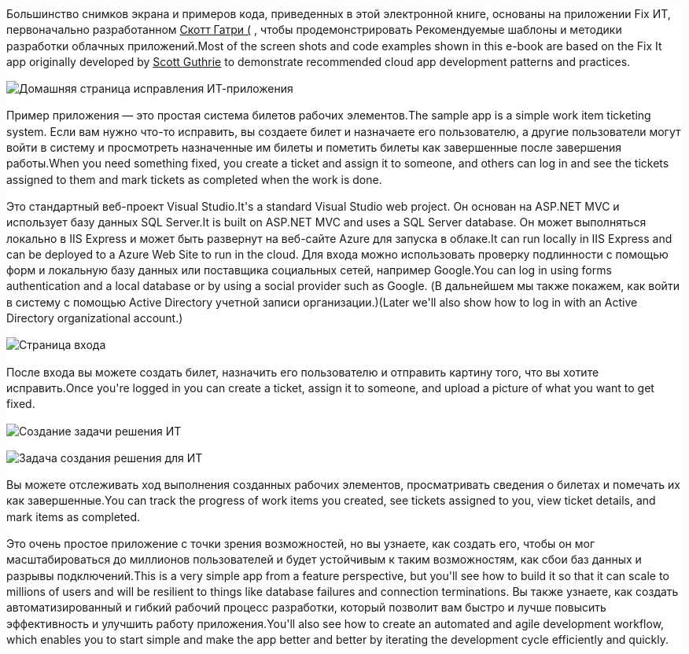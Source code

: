 <span data-ttu-id="f9dbc-177">Большинство снимков экрана и примеров кода, приведенных в этой электронной книге, основаны на приложении Fix ИТ, первоначально разработанном [Скотт Гатри (](https://weblogs.asp.net/scottgu/) , чтобы продемонстрировать Рекомендуемые шаблоны и методики разработки облачных приложений.</span><span class="sxs-lookup"><span data-stu-id="f9dbc-177">Most of the screen shots and code examples shown in this e-book are based on the Fix It app originally developed by [Scott Guthrie](https://weblogs.asp.net/scottgu/) to demonstrate recommended cloud app development patterns and practices.</span></span>

![Домашняя страница исправления ИТ-приложения](introduction/_static/image1.png)

<span data-ttu-id="f9dbc-179">Пример приложения — это простая система билетов рабочих элементов.</span><span class="sxs-lookup"><span data-stu-id="f9dbc-179">The sample app is a simple work item ticketing system.</span></span> <span data-ttu-id="f9dbc-180">Если вам нужно что-то исправить, вы создаете билет и назначаете его пользователю, а другие пользователи могут войти в систему и просмотреть назначенные им билеты и пометить билеты как завершенные после завершения работы.</span><span class="sxs-lookup"><span data-stu-id="f9dbc-180">When you need something fixed, you create a ticket and assign it to someone, and others can log in and see the tickets assigned to them and mark tickets as completed when the work is done.</span></span>

<span data-ttu-id="f9dbc-181">Это стандартный веб-проект Visual Studio.</span><span class="sxs-lookup"><span data-stu-id="f9dbc-181">It's a standard Visual Studio web project.</span></span> <span data-ttu-id="f9dbc-182">Он основан на ASP.NET MVC и использует базу данных SQL Server.</span><span class="sxs-lookup"><span data-stu-id="f9dbc-182">It is built on ASP.NET MVC and uses a SQL Server database.</span></span> <span data-ttu-id="f9dbc-183">Он может выполняться локально в IIS Express и может быть развернут на веб-сайте Azure для запуска в облаке.</span><span class="sxs-lookup"><span data-stu-id="f9dbc-183">It can run locally in IIS Express and can be deployed to a Azure Web Site to run in the cloud.</span></span> <span data-ttu-id="f9dbc-184">Для входа можно использовать проверку подлинности с помощью форм и локальную базу данных или поставщика социальных сетей, например Google.</span><span class="sxs-lookup"><span data-stu-id="f9dbc-184">You can log in using forms authentication and a local database or by using a social provider such as Google.</span></span> <span data-ttu-id="f9dbc-185">(В дальнейшем мы также покажем, как войти в систему с помощью Active Directory учетной записи организации.)</span><span class="sxs-lookup"><span data-stu-id="f9dbc-185">(Later we'll also show how to log in with an Active Directory organizational account.)</span></span>

![Страница входа](introduction/_static/image2.png)

<span data-ttu-id="f9dbc-187">После входа вы можете создать билет, назначить его пользователю и отправить картину того, что вы хотите исправить.</span><span class="sxs-lookup"><span data-stu-id="f9dbc-187">Once you're logged in you can create a ticket, assign it to someone, and upload a picture of what you want to get fixed.</span></span>

![Создание задачи решения ИТ](introduction/_static/image3.png)

![Задача создания решения для ИТ](introduction/_static/image4.png)

<span data-ttu-id="f9dbc-190">Вы можете отслеживать ход выполнения созданных рабочих элементов, просматривать сведения о билетах и помечать их как завершенные.</span><span class="sxs-lookup"><span data-stu-id="f9dbc-190">You can track the progress of work items you created, see tickets assigned to you, view ticket details, and mark items as completed.</span></span>

<span data-ttu-id="f9dbc-191">Это очень простое приложение с точки зрения возможностей, но вы узнаете, как создать его, чтобы он мог масштабироваться до миллионов пользователей и будет устойчивым к таким возможностям, как сбои баз данных и разрывы подключений.</span><span class="sxs-lookup"><span data-stu-id="f9dbc-191">This is a very simple app from a feature perspective, but you'll see how to build it so that it can scale to millions of users and will be resilient to things like database failures and connection terminations.</span></span> <span data-ttu-id="f9dbc-192">Вы также узнаете, как создать автоматизированный и гибкий рабочий процесс разработки, который позволит вам быстро и лучше повысить эффективность и улучшить работу приложения.</span><span class="sxs-lookup"><span data-stu-id="f9dbc-192">You'll also see how to create an automated and agile development workflow, which enables you to start simple and make the app better and better by iterating the development cycle efficiently and quickly.</span></span>
